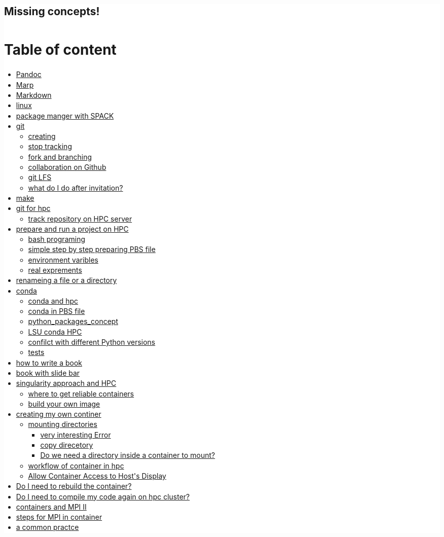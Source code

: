 <SPAN id="top"></span>
---
Missing concepts!
---

# Table of content 
- [Pandoc](#step-0)
- [Marp](#Marp)
- [Markdown](#markdown-review)
- [linux](#linux)
- [package manger with SPACK](#spack)
- [git](#git)
  - [creating](#creat-repository)
  - [stop tracking](#stop-tracking)
  - [fork and branching](#fork-and-branching)
  - [collaboration on Github](#collaboration-and-github)
  - [git LFS](#git-LFS)
  - [what do I do after invitation?](#git-invitation)
- [make](#review-make)
- [git for hpc](git-hpc)
  - [track repository on HPC server](#hpc-track)
- [prepare and run a project on HPC](#step0-hpc)
  - [bash programing](#bash)
  - [simple step by step preparing PBS file](#basic-pbs-file)
  - [environment varibles](#env-variable)
  - [real exprements](#real)
- [renameing a file or a directory](#rename)
- [conda](#conda)
  - [conda and hpc](#conda-and-hpc)
  - [conda in PBS file](#pbs)
  - [python_packages_concept](#concept)
  - [LSU conda HPC](#conda-lsu)
  - [confilct with different Python versions](#pythons)
  - [tests](#tests)
- [how to write a book](#book)
- [book with slide bar](#book2)
- [singularity approach and HPC](#singularity)
  - [where to get reliable containers](#where)
  - [build your own image](#build)
- [creating my own continer](#my-container)
  - [mounting directories](#mount)
    - [very interesting Error](#jaleb)
    - [copy direcetory](#copy)
    - [Do we need a directory inside a container to mount?](#target-directory)
  - [workflow of container in hpc](#using-sif-file)
  - [Allow Container Access to Host's Display](#display)
- [Do I need to rebuild the container?](#config)
- [Do I need to compile my code again on hpc cluster?](#compile-on-cluster)
- [containers and MPI II](#mpi)
- [steps for MPI in container](#mpi-authorization)
- [a common practce](#mpi)
